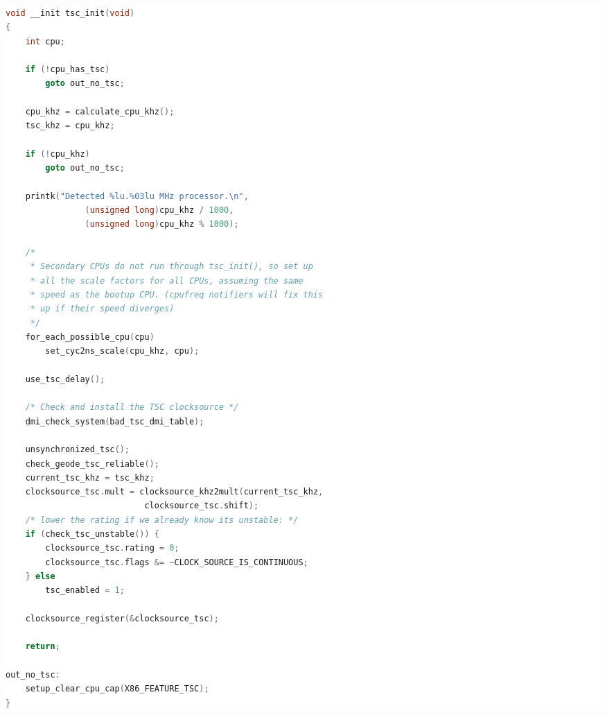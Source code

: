 ```c
void __init tsc_init(void)
{
    int cpu;

    if (!cpu_has_tsc)
        goto out_no_tsc;

    cpu_khz = calculate_cpu_khz();
    tsc_khz = cpu_khz;

    if (!cpu_khz)
        goto out_no_tsc;

    printk("Detected %lu.%03lu MHz processor.\n",
                (unsigned long)cpu_khz / 1000,
                (unsigned long)cpu_khz % 1000);

    /*
     * Secondary CPUs do not run through tsc_init(), so set up
     * all the scale factors for all CPUs, assuming the same
     * speed as the bootup CPU. (cpufreq notifiers will fix this
     * up if their speed diverges)
     */
    for_each_possible_cpu(cpu)
        set_cyc2ns_scale(cpu_khz, cpu);

    use_tsc_delay();

    /* Check and install the TSC clocksource */
    dmi_check_system(bad_tsc_dmi_table);

    unsynchronized_tsc();
    check_geode_tsc_reliable();
    current_tsc_khz = tsc_khz;
    clocksource_tsc.mult = clocksource_khz2mult(current_tsc_khz,
                            clocksource_tsc.shift);
    /* lower the rating if we already know its unstable: */
    if (check_tsc_unstable()) {
        clocksource_tsc.rating = 0;
        clocksource_tsc.flags &= ~CLOCK_SOURCE_IS_CONTINUOUS;
    } else
        tsc_enabled = 1;

    clocksource_register(&clocksource_tsc);

    return;

out_no_tsc:
    setup_clear_cpu_cap(X86_FEATURE_TSC);
}
```

